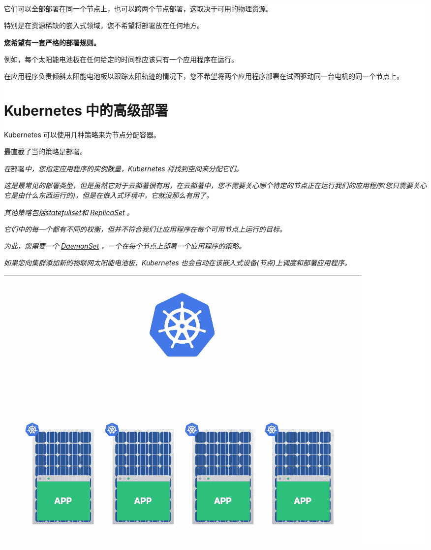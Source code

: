 它们可以全部部署在同一个节点上，也可以跨两个节点部署，这取决于可用的物理资源。

特别是在资源稀缺的嵌入式领域，您不希望将部署放在任何地方。

**您希望有一套严格的部署规则。**

例如，每个太阳能电池板在任何给定的时间都应该只有一个应用程序在运行。

在应用程序负责倾斜太阳能电池板以跟踪太阳轨迹的情况下，您不希望将两个应用程序部署在试图驱动同一台电机的同一个节点上。

# Kubernetes 中的高级部署

Kubernetes 可以使用几种策略来为节点分配容器。

最直截了当的策略是部署[](https://kubernetes.io/docs/concepts/workloads/controllers/deployment/)*。*

*在*部署*中，您指定应用程序的实例数量，Kubernetes 将找到空间来分配它们。*

*这是最常见的部署类型，但是虽然它对于云部署很有用，在云部署中，您不需要关心哪个特定的节点正在运行我们的应用程序(您只需要关心它是由什么东西运行的)，但是在嵌入式环境中，它就没那么有用了。*

*其他策略包括[*statefullset*](https://kubernetes.io/docs/concepts/workloads/controllers/statefulset/)和 [*ReplicaSet*](https://kubernetes.io/docs/concepts/workloads/controllers/replicaset/) 。*

*它们中的每一个都有不同的权衡，但并不符合我们让应用程序在每个可用节点上运行的目标。*

*为此，您需要一个 [*DaemonSet*](https://kubernetes.io/docs/concepts/workloads/controllers/daemonset/) ，一个在每个节点上部署一个应用程序的策略。*

*如果您向集群添加新的物联网太阳能电池板，Kubernetes 也会自动在该嵌入式设备(节点)上调度和部署应用程序。*

*![](img/1b0f76b9e81e5b94e5e931cb7f170653.png)*
